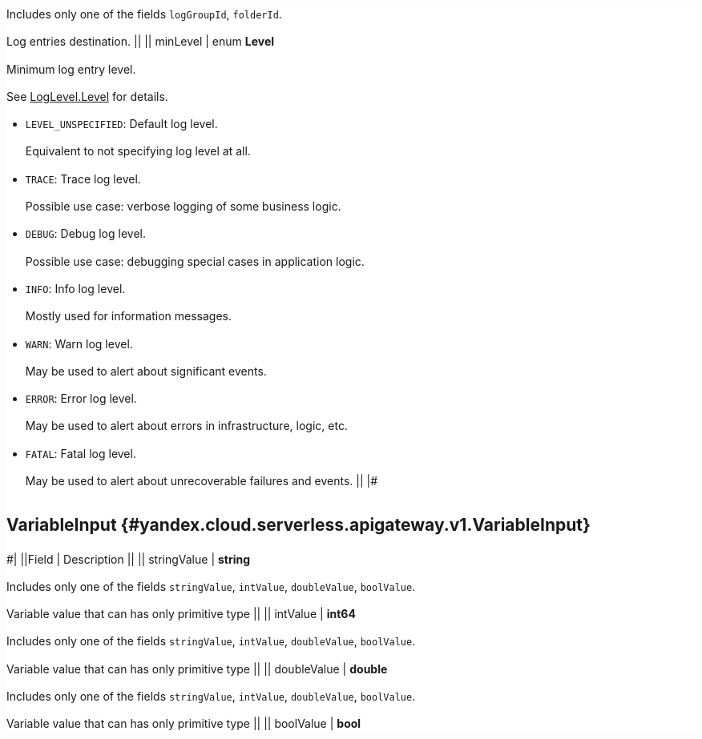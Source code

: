 Includes only one of the fields `logGroupId`, `folderId`.

Log entries destination. ||
|| minLevel | enum **Level**

Minimum log entry level.

See [LogLevel.Level](/docs/logging/api-ref/grpc/Export/run#yandex.cloud.logging.v1.LogLevel.Level) for details.

- `LEVEL_UNSPECIFIED`: Default log level.

  Equivalent to not specifying log level at all.
- `TRACE`: Trace log level.

  Possible use case: verbose logging of some business logic.
- `DEBUG`: Debug log level.

  Possible use case: debugging special cases in application logic.
- `INFO`: Info log level.

  Mostly used for information messages.
- `WARN`: Warn log level.

  May be used to alert about significant events.
- `ERROR`: Error log level.

  May be used to alert about errors in infrastructure, logic, etc.
- `FATAL`: Fatal log level.

  May be used to alert about unrecoverable failures and events. ||
|#

## VariableInput {#yandex.cloud.serverless.apigateway.v1.VariableInput}

#|
||Field | Description ||
|| stringValue | **string**

Includes only one of the fields `stringValue`, `intValue`, `doubleValue`, `boolValue`.

Variable value that can has only primitive type ||
|| intValue | **int64**

Includes only one of the fields `stringValue`, `intValue`, `doubleValue`, `boolValue`.

Variable value that can has only primitive type ||
|| doubleValue | **double**

Includes only one of the fields `stringValue`, `intValue`, `doubleValue`, `boolValue`.

Variable value that can has only primitive type ||
|| boolValue | **bool**
